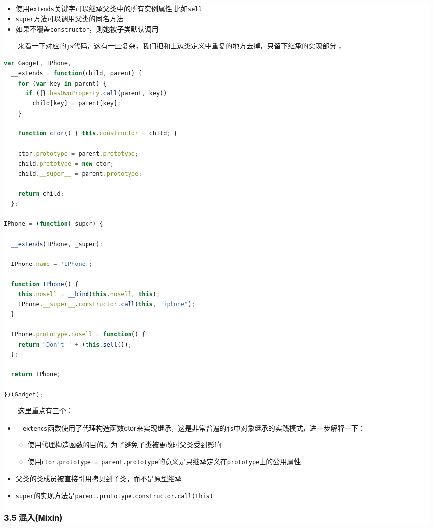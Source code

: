 + 使用`extends`关键字可以继承父类中的所有实例属性,比如`sell`
+ `super`方法可以调用父类的同名方法
+ 如果不覆盖`constructor`，则她被子类默认调用

　　来看一下对应的`js`代码，这有一些复杂，我们把和上边类定义中重复的地方去掉，只留下继承的实现部分；

```js
var Gadget, IPhone,
  __extends = function(child, parent) { 
    for (var key in parent) { 
      if ({}.hasOwnProperty.call(parent, key)) 
        child[key] = parent[key]; 
    } 

    function ctor() { this.constructor = child; } 

    ctor.prototype = parent.prototype; 
    child.prototype = new ctor; 
    child.__super__ = parent.prototype; 

    return child; 
  };

IPhone = (function(_super) {

  __extends(IPhone, _super);

  IPhone.name = 'IPhone';

  function IPhone() {
    this.nosell = __bind(this.nosell, this);
    IPhone.__super__.constructor.call(this, "iphone");
  }

  IPhone.prototype.nosell = function() {
    return "Don't " + (this.sell());
  };

  return IPhone;

})(Gadget);
```

　　这里重点有三个：

+ `__extends`函数使用了代理构造函数ctor来实现继承，这是非常普遍的`js`中对象继承的实践模式，进一步解释一下：

  - 使用代理构造函数的目的是为了避免子类被更改时父类受到影响
  
  - 使用`ctor.prototype = parent.prototype`的意义是只继承定义在`prototype`上的公用属性

+ 父类的类成员被直接引用拷贝到子类，而不是原型继承
+ `super`的实现方法是`parent.prototype.constructor.call(this)`

### 3.5 混入(Mixin)
